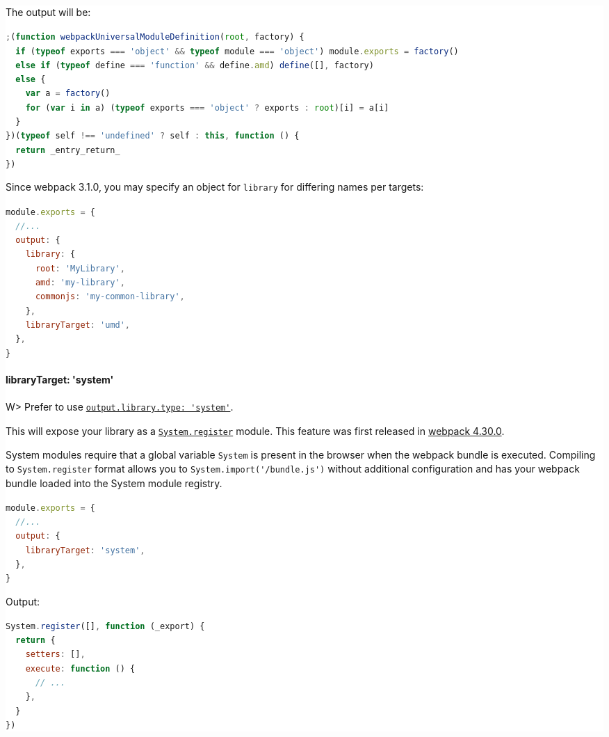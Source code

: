 The output will be:

```javascript
;(function webpackUniversalModuleDefinition(root, factory) {
  if (typeof exports === 'object' && typeof module === 'object') module.exports = factory()
  else if (typeof define === 'function' && define.amd) define([], factory)
  else {
    var a = factory()
    for (var i in a) (typeof exports === 'object' ? exports : root)[i] = a[i]
  }
})(typeof self !== 'undefined' ? self : this, function () {
  return _entry_return_
})
```

Since webpack 3.1.0, you may specify an object for `library` for differing names per targets:

```javascript
module.exports = {
  //...
  output: {
    library: {
      root: 'MyLibrary',
      amd: 'my-library',
      commonjs: 'my-common-library',
    },
    libraryTarget: 'umd',
  },
}
```

#### libraryTarget: 'system'

W> Prefer to use [`output.library.type: 'system'`](#type-system).

This will expose your library as a [`System.register`](https://github.com/systemjs/systemjs/blob/master/docs/system-register.md) module. This feature was first released in [webpack 4.30.0](https://github.com/webpack/webpack/releases/tag/v4.30.0).

System modules require that a global variable `System` is present in the browser when the webpack bundle is executed. Compiling to `System.register` format allows you to `System.import('/bundle.js')` without additional configuration and has your webpack bundle loaded into the System module registry.

```javascript
module.exports = {
  //...
  output: {
    libraryTarget: 'system',
  },
}
```

Output:

```javascript
System.register([], function (_export) {
  return {
    setters: [],
    execute: function () {
      // ...
    },
  }
})
```
